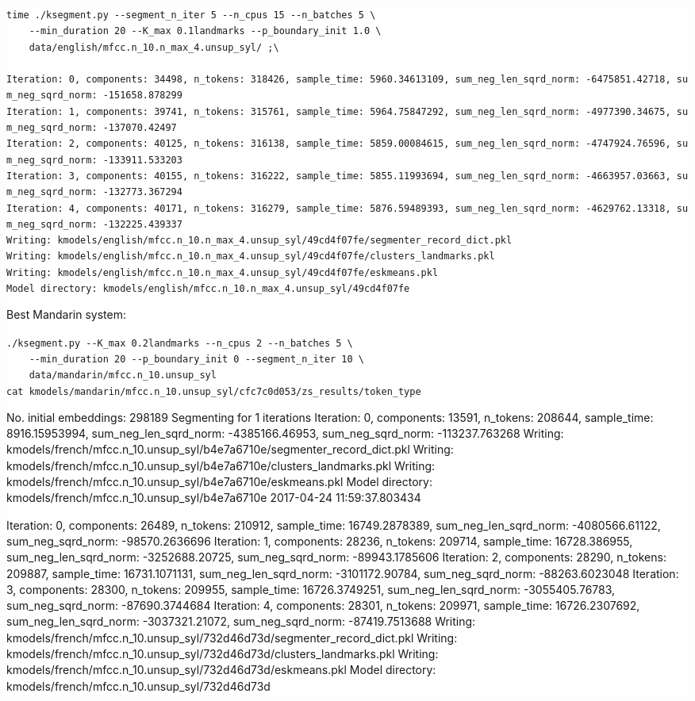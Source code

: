     time ./ksegment.py --segment_n_iter 5 --n_cpus 15 --n_batches 5 \
        --min_duration 20 --K_max 0.1landmarks --p_boundary_init 1.0 \
        data/english/mfcc.n_10.n_max_4.unsup_syl/ ;\

    Iteration: 0, components: 34498, n_tokens: 318426, sample_time: 5960.34613109, sum_neg_len_sqrd_norm: -6475851.42718, sum_neg_sqrd_norm: -151658.878299
    Iteration: 1, components: 39741, n_tokens: 315761, sample_time: 5964.75847292, sum_neg_len_sqrd_norm: -4977390.34675, sum_neg_sqrd_norm: -137070.42497
    Iteration: 2, components: 40125, n_tokens: 316138, sample_time: 5859.00084615, sum_neg_len_sqrd_norm: -4747924.76596, sum_neg_sqrd_norm: -133911.533203
    Iteration: 3, components: 40155, n_tokens: 316222, sample_time: 5855.11993694, sum_neg_len_sqrd_norm: -4663957.03663, sum_neg_sqrd_norm: -132773.367294
    Iteration: 4, components: 40171, n_tokens: 316279, sample_time: 5876.59489393, sum_neg_len_sqrd_norm: -4629762.13318, sum_neg_sqrd_norm: -132225.439337
    Writing: kmodels/english/mfcc.n_10.n_max_4.unsup_syl/49cd4f07fe/segmenter_record_dict.pkl
    Writing: kmodels/english/mfcc.n_10.n_max_4.unsup_syl/49cd4f07fe/clusters_landmarks.pkl
    Writing: kmodels/english/mfcc.n_10.n_max_4.unsup_syl/49cd4f07fe/eskmeans.pkl
    Model directory: kmodels/english/mfcc.n_10.n_max_4.unsup_syl/49cd4f07fe













Best Mandarin system:

    ./ksegment.py --K_max 0.2landmarks --n_cpus 2 --n_batches 5 \
        --min_duration 20 --p_boundary_init 0 --segment_n_iter 10 \
        data/mandarin/mfcc.n_10.unsup_syl
    cat kmodels/mandarin/mfcc.n_10.unsup_syl/cfc7c0d053/zs_results/token_type


No. initial embeddings: 298189
Segmenting for 1 iterations
Iteration: 0, components: 13591, n_tokens: 208644, sample_time: 8916.15953994, sum_neg_len_sqrd_norm: -4385166.46953,
 sum_neg_sqrd_norm: -113237.763268
Writing: kmodels/french/mfcc.n_10.unsup_syl/b4e7a6710e/segmenter_record_dict.pkl
Writing: kmodels/french/mfcc.n_10.unsup_syl/b4e7a6710e/clusters_landmarks.pkl
Writing: kmodels/french/mfcc.n_10.unsup_syl/b4e7a6710e/eskmeans.pkl
Model directory: kmodels/french/mfcc.n_10.unsup_syl/b4e7a6710e
2017-04-24 11:59:37.803434


Iteration: 0, components: 26489, n_tokens: 210912, sample_time: 16749.2878389, sum_neg_len_sqrd_norm: -4080566.61122,
 sum_neg_sqrd_norm: -98570.2636696
Iteration: 1, components: 28236, n_tokens: 209714, sample_time: 16728.386955, sum_neg_len_sqrd_norm: -3252688.20725, 
sum_neg_sqrd_norm: -89943.1785606
Iteration: 2, components: 28290, n_tokens: 209887, sample_time: 16731.1071131, sum_neg_len_sqrd_norm: -3101172.90784,
 sum_neg_sqrd_norm: -88263.6023048
Iteration: 3, components: 28300, n_tokens: 209955, sample_time: 16726.3749251, sum_neg_len_sqrd_norm: -3055405.76783,
 sum_neg_sqrd_norm: -87690.3744684
Iteration: 4, components: 28301, n_tokens: 209971, sample_time: 16726.2307692, sum_neg_len_sqrd_norm: -3037321.21072,
 sum_neg_sqrd_norm: -87419.7513688
Writing: kmodels/french/mfcc.n_10.unsup_syl/732d46d73d/segmenter_record_dict.pkl
Writing: kmodels/french/mfcc.n_10.unsup_syl/732d46d73d/clusters_landmarks.pkl
Writing: kmodels/french/mfcc.n_10.unsup_syl/732d46d73d/eskmeans.pkl
Model directory: kmodels/french/mfcc.n_10.unsup_syl/732d46d73d
